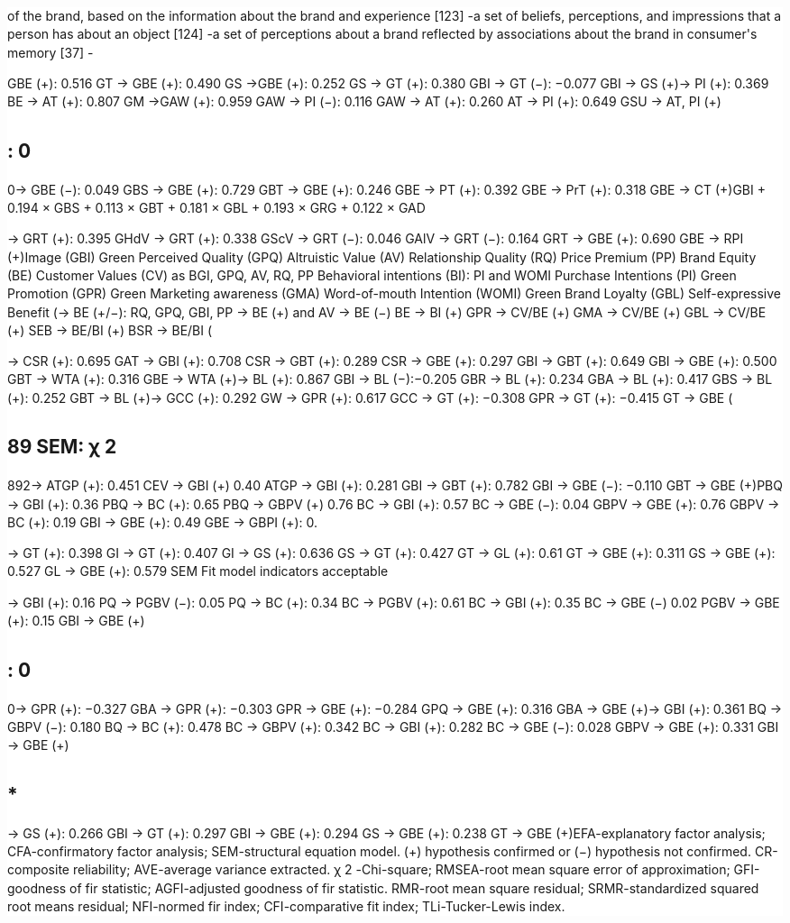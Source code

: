 of the brand, based on the information about the brand and experience [123] -a set of beliefs, perceptions, and impressions that a person has about an object [124] -a set of perceptions about a brand reflected by associations about the brand in consumer's memory [37] -


GBE (+): 0.516 GT → GBE (+): 0.490 GS →GBE (+): 0.252 GS → GT (+): 0.380 GBI → GT (−): −0.077 GBI → GS (+)→ PI (+): 0.369 BE → AT (+): 0.807 GM →GAW (+): 0.959 GAW → PI (−): 0.116 GAW → AT (+): 0.260 AT → PI (+): 0.649 GSU → AT, PI (+)

## : 0
0→ GBE (−): 0.049 GBS → GBE (+): 0.729 GBT → GBE (+): 0.246 GBE → PT (+): 0.392 GBE → PrT (+): 0.318 GBE → CT (+)GBI + 0.194 × GBS + 0.113 × GBT + 0.181 × GBL + 0.193 × GRG + 0.122 × GAD


→ GRT (+): 0.395 GHdV → GRT (+): 0.338 GScV → GRT (−): 0.046 GAlV → GRT (−): 0.164 GRT → GBE (+): 0.690 GBE → RPI (+)Image (GBI) Green Perceived Quality (GPQ) Altruistic Value (AV) Relationship Quality (RQ) Price Premium (PP) Brand Equity (BE) Customer Values (CV) as BGI, GPQ, AV, RQ, PP Behavioral intentions (BI): PI and WOMI Purchase Intentions (PI) Green Promotion (GPR) Green Marketing awareness (GMA) Word-of-mouth Intention (WOMI) Green Brand Loyalty (GBL) Self-expressive Benefit (→ BE (+/−): RQ, GPQ, GBI, PP → BE (+) and AV → BE (−) BE → BI (+) GPR → CV/BE (+) GMA → CV/BE (+) GBL → CV/BE (+) SEB → BE/BI (+) BSR → BE/BI (


→ CSR (+): 0.695 GAT → GBI (+): 0.708 CSR → GBT (+): 0.289 CSR → GBE (+): 0.297 GBI → GBT (+): 0.649 GBI → GBE (+): 0.500 GBT → WTA (+): 0.316 GBE → WTA (+)→ BL (+): 0.867 GBI → BL (−):−0.205 GBR → BL (+): 0.234 GBA → BL (+): 0.417 GBS → BL (+): 0.252 GBT → BL (+)→ GCC (+): 0.292 GW → GPR (+): 0.617 GCC → GT (+): −0.308 GPR → GT (+): −0.415 GT → GBE (

## 89 SEM: χ 2
892→ ATGP (+): 0.451 CEV → GBI (+) 0.40 ATGP → GBI (+): 0.281 GBI → GBT (+): 0.782 GBI → GBE (−): −0.110 GBT → GBE (+)PBQ → GBI (+): 0.36 PBQ → BC (+): 0.65 PBQ → GBPV (+) 0.76 BC → GBI (+): 0.57 BC → GBE (−): 0.04 GBPV → GBE (+): 0.76 GBPV → BC (+): 0.19 GBI → GBE (+): 0.49 GBE → GBPI (+): 0.


→ GT (+): 0.398 GI → GT (+): 0.407 GI → GS (+): 0.636 GS → GT (+): 0.427 GT → GL (+): 0.61 GT → GBE (+): 0.311 GS → GBE (+): 0.527 GL → GBE (+): 0.579 SEM Fit model indicators acceptable


→ GBI (+): 0.16 PQ → PGBV (−): 0.05 PQ → BC (+): 0.34 BC → PGBV (+): 0.61 BC → GBI (+): 0.35 BC → GBE (−) 0.02 PGBV → GBE (+): 0.15 GBI → GBE (+)

## : 0
0→ GPR (+): −0.327 GBA → GPR (+): −0.303 GPR → GBE (+): −0.284 GPQ → GBE (+): 0.316 GBA → GBE (+)→ GBI (+): 0.361 BQ → GBPV (−): 0.180 BQ → BC (+): 0.478 BC → GBPV (+): 0.342 BC → GBI (+): 0.282 BC → GBE (−): 0.028 GBPV → GBE (+): 0.331 GBI → GBE (+)

## *
→ GS (+): 0.266 GBI → GT (+): 0.297 GBI → GBE (+): 0.294 GS → GBE (+): 0.238 GT → GBE (+)EFA-explanatory factor analysis; CFA-confirmatory factor analysis; SEM-structural equation model. (+) hypothesis confirmed or (−) hypothesis not confirmed. CR-composite reliability; AVE-average variance extracted. χ 2 -Chi-square; RMSEA-root mean square error of approximation; GFI-goodness of fir statistic; AGFI-adjusted goodness of fir statistic. RMR-root mean square residual; SRMR-standardized squared root means residual; NFI-normed fir index; CFI-comparative fit index; TLi-Tucker-Lewis index.

